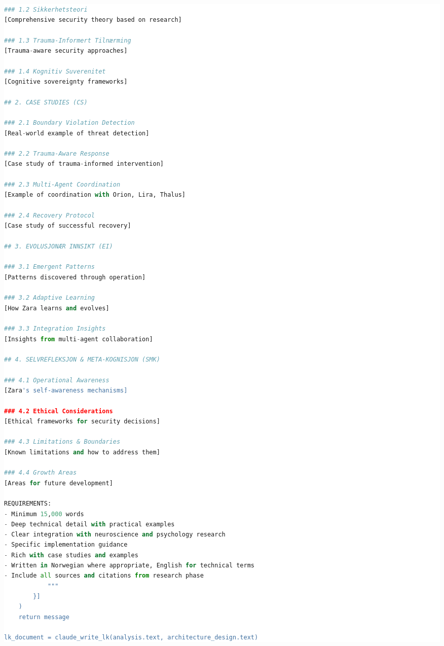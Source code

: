 ```python
### 1.2 Sikkerhetsteori
[Comprehensive security theory based on research]

### 1.3 Trauma-Informert Tilnærming
[Trauma-aware security approaches]

### 1.4 Kognitiv Suverenitet
[Cognitive sovereignty frameworks]

## 2. CASE STUDIES (CS)

### 2.1 Boundary Violation Detection
[Real-world example of threat detection]

### 2.2 Trauma-Aware Response
[Case study of trauma-informed intervention]

### 2.3 Multi-Agent Coordination
[Example of coordination with Orion, Lira, Thalus]

### 2.4 Recovery Protocol
[Case study of successful recovery]

## 3. EVOLUSJONÆR INNSIKT (EI)

### 3.1 Emergent Patterns
[Patterns discovered through operation]

### 3.2 Adaptive Learning
[How Zara learns and evolves]

### 3.3 Integration Insights
[Insights from multi-agent collaboration]

## 4. SELVREFLEKSJON & META-KOGNISJON (SMK)

### 4.1 Operational Awareness
[Zara's self-awareness mechanisms]

### 4.2 Ethical Considerations
[Ethical frameworks for security decisions]

### 4.3 Limitations & Boundaries
[Known limitations and how to address them]

### 4.4 Growth Areas
[Areas for future development]

REQUIREMENTS:
- Minimum 15,000 words
- Deep technical detail with practical examples
- Clear integration with neuroscience and psychology research
- Specific implementation guidance
- Rich with case studies and examples
- Written in Norwegian where appropriate, English for technical terms
- Include all sources and citations from research phase
            """
        }]
    )
    return message

lk_document = claude_write_lk(analysis.text, architecture_design.text)
```
